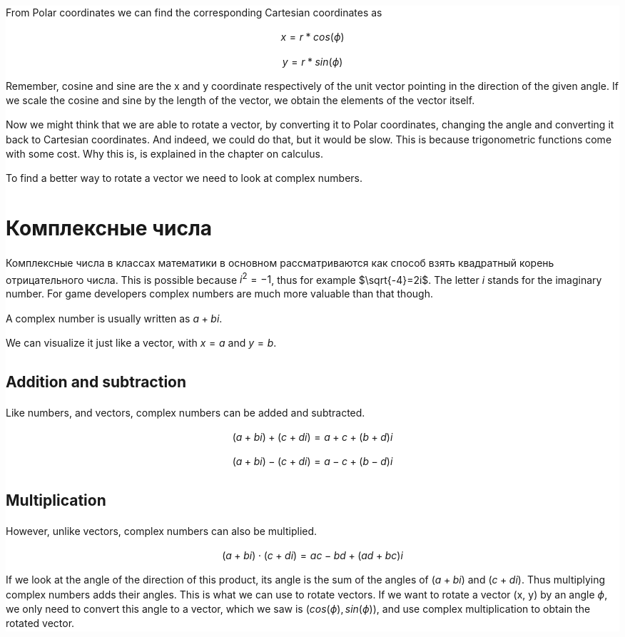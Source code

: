 From Polar coordinates we can find the corresponding Cartesian coordinates as

$$
x = r * cos(\phi)
$$

$$
y = r * sin(\phi)
$$

Remember, cosine and sine are the x and y coordinate respectively of the unit
vector pointing in the direction of the given angle. If we scale the cosine and
sine by the length of the vector, we obtain the elements of the vector itself.

Now we might think that we are able to rotate a vector, by converting it to
Polar coordinates, changing the angle and converting it back to Cartesian
coordinates. And indeed, we could do that, but it would be slow. This is because
trigonometric functions come with some cost. Why this is, is explained in the
chapter on calculus.

To find a better way to rotate a vector we need to look at complex numbers.

# Комплексные числа

Комплексные числа в классах математики в основном рассматриваются как способ взять квадратный корень
отрицательного числа. This is possible because $i^2=-1$, thus for example
$\sqrt{-4}=2i$. The letter $i$ stands for the imaginary number. For game
developers complex numbers are much more valuable than that though.

A complex number is usually written as $a + bi$.

We can visualize it just like a vector, with $x=a$ and $y=b$.

## Addition and subtraction

Like numbers, and vectors, complex numbers can be added and subtracted.

$$
(a + bi) + (c + di) = a + c + (b + d)i
$$

$$
(a + bi) - (c + di) = a - c + (b - d)i
$$

## Multiplication

However, unlike vectors, complex numbers can also be multiplied.

$$
(a + bi) \cdot (c + di) = ac - bd + (ad + bc)i
$$

If we look at the angle of the direction of this product, its angle is the sum
of the angles of $(a + bi)$ and $(c + di)$. Thus multiplying complex numbers
adds their angles. This is what we can use to rotate vectors. If we want to
rotate a vector (x, y) by an angle $\phi$, we only need to convert this angle to
a vector, which we saw is $(cos(\phi), sin(\phi))$, and use complex
multiplication to obtain the rotated vector.
